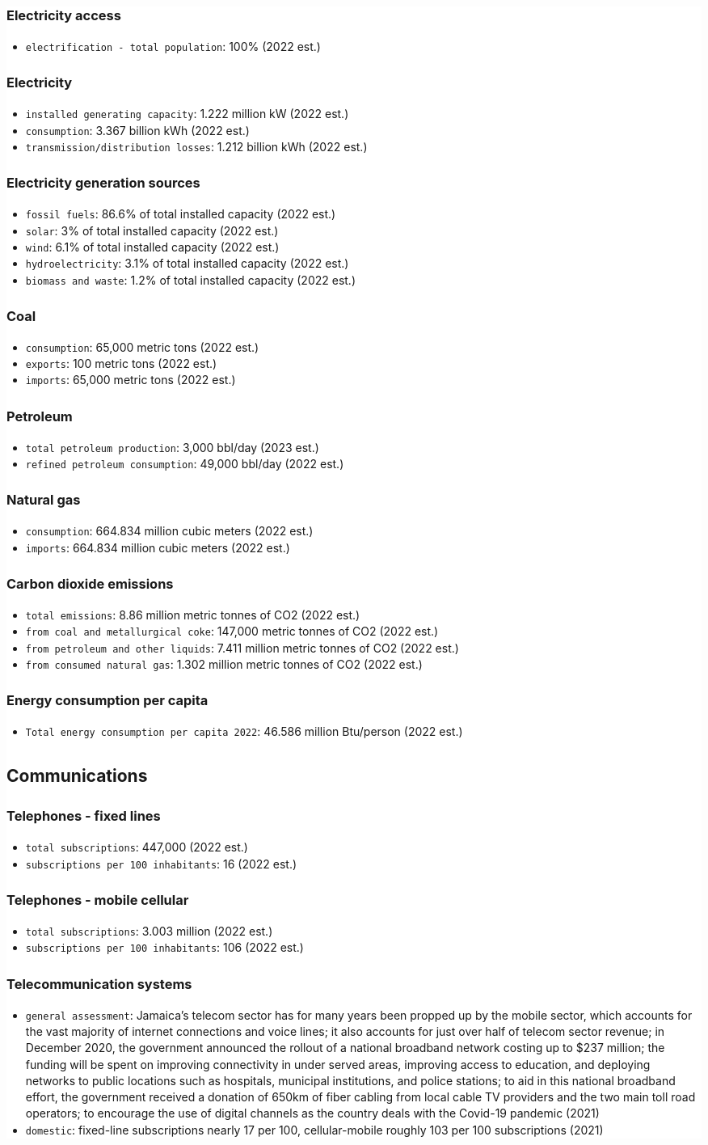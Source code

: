### Electricity access
- `electrification - total population`: 100% (2022 est.)

### Electricity
- `installed generating capacity`: 1.222 million kW (2022 est.)
- `consumption`: 3.367 billion kWh (2022 est.)
- `transmission/distribution losses`: 1.212 billion kWh (2022 est.)

### Electricity generation sources
- `fossil fuels`: 86.6% of total installed capacity (2022 est.)
- `solar`: 3% of total installed capacity (2022 est.)
- `wind`: 6.1% of total installed capacity (2022 est.)
- `hydroelectricity`: 3.1% of total installed capacity (2022 est.)
- `biomass and waste`: 1.2% of total installed capacity (2022 est.)

### Coal
- `consumption`: 65,000 metric tons (2022 est.)
- `exports`: 100 metric tons (2022 est.)
- `imports`: 65,000 metric tons (2022 est.)

### Petroleum
- `total petroleum production`: 3,000 bbl/day (2023 est.)
- `refined petroleum consumption`: 49,000 bbl/day (2022 est.)

### Natural gas
- `consumption`: 664.834 million cubic meters (2022 est.)
- `imports`: 664.834 million cubic meters (2022 est.)

### Carbon dioxide emissions
- `total emissions`: 8.86 million metric tonnes of CO2 (2022 est.)
- `from coal and metallurgical coke`: 147,000 metric tonnes of CO2 (2022 est.)
- `from petroleum and other liquids`: 7.411 million metric tonnes of CO2 (2022 est.)
- `from consumed natural gas`: 1.302 million metric tonnes of CO2 (2022 est.)

### Energy consumption per capita
- `Total energy consumption per capita 2022`: 46.586 million Btu/person (2022 est.)

## Communications

### Telephones - fixed lines
- `total subscriptions`: 447,000 (2022 est.)
- `subscriptions per 100 inhabitants`: 16 (2022 est.)

### Telephones - mobile cellular
- `total subscriptions`: 3.003 million (2022 est.)
- `subscriptions per 100 inhabitants`: 106 (2022 est.)

### Telecommunication systems
- `general assessment`: Jamaica’s telecom sector has for many years been propped up by the mobile sector, which accounts for the vast majority of internet connections and voice lines; it also accounts for just over half of telecom sector revenue; in December 2020, the government announced the rollout of a national broadband network costing up to $237 million; the funding will be spent on improving connectivity in under served areas, improving access to education, and deploying networks to public locations such as hospitals, municipal institutions, and police stations; to aid in this national broadband effort, the government received a donation of 650km of fiber cabling from local cable TV providers and the two main toll road operators; to encourage the use of digital channels as the country deals with the Covid-19 pandemic (2021)
- `domestic`: fixed-line subscriptions nearly 17 per 100, cellular-mobile roughly 103 per 100 subscriptions (2021)